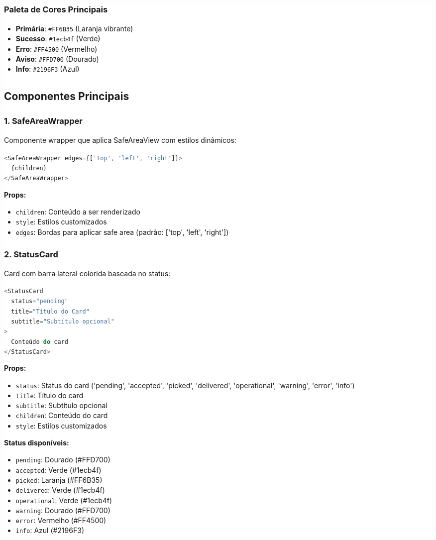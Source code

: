 
### Paleta de Cores Principais

- **Primária**: `#FF6B35` (Laranja vibrante)
- **Sucesso**: `#1ecb4f` (Verde)
- **Erro**: `#FF4500` (Vermelho)
- **Aviso**: `#FFD700` (Dourado)
- **Info**: `#2196F3` (Azul)

## Componentes Principais

### 1. SafeAreaWrapper

Componente wrapper que aplica SafeAreaView com estilos dinâmicos:

```javascript
<SafeAreaWrapper edges={['top', 'left', 'right']}>
  {children}
</SafeAreaWrapper>
```

**Props:**
- `children`: Conteúdo a ser renderizado
- `style`: Estilos customizados
- `edges`: Bordas para aplicar safe area (padrão: ['top', 'left', 'right'])

### 2. StatusCard

Card com barra lateral colorida baseada no status:

```javascript
<StatusCard 
  status="pending" 
  title="Título do Card"
  subtitle="Subtítulo opcional"
>
  Conteúdo do card
</StatusCard>
```

**Props:**
- `status`: Status do card ('pending', 'accepted', 'picked', 'delivered', 'operational', 'warning', 'error', 'info')
- `title`: Título do card
- `subtitle`: Subtítulo opcional
- `children`: Conteúdo do card
- `style`: Estilos customizados

**Status disponíveis:**
- `pending`: Dourado (#FFD700)
- `accepted`: Verde (#1ecb4f)
- `picked`: Laranja (#FF6B35)
- `delivered`: Verde (#1ecb4f)
- `operational`: Verde (#1ecb4f)
- `warning`: Dourado (#FFD700)
- `error`: Vermelho (#FF4500)
- `info`: Azul (#2196F3)
